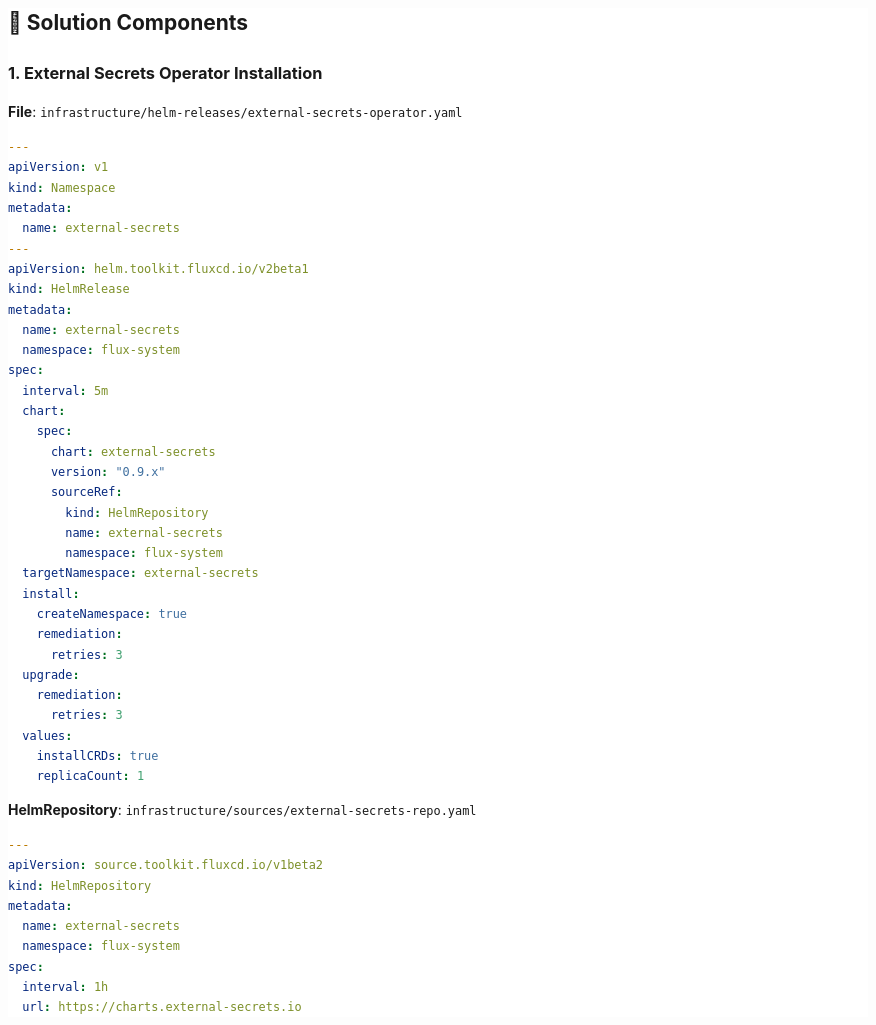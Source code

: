 ## 🎯 Solution Components

### 1. External Secrets Operator Installation

**File**: `infrastructure/helm-releases/external-secrets-operator.yaml`

```yaml
---
apiVersion: v1
kind: Namespace
metadata:
  name: external-secrets
---
apiVersion: helm.toolkit.fluxcd.io/v2beta1
kind: HelmRelease
metadata:
  name: external-secrets
  namespace: flux-system
spec:
  interval: 5m
  chart:
    spec:
      chart: external-secrets
      version: "0.9.x"
      sourceRef:
        kind: HelmRepository
        name: external-secrets
        namespace: flux-system
  targetNamespace: external-secrets
  install:
    createNamespace: true
    remediation:
      retries: 3
  upgrade:
    remediation:
      retries: 3
  values:
    installCRDs: true
    replicaCount: 1
```

**HelmRepository**: `infrastructure/sources/external-secrets-repo.yaml`

```yaml
---
apiVersion: source.toolkit.fluxcd.io/v1beta2
kind: HelmRepository
metadata:
  name: external-secrets
  namespace: flux-system
spec:
  interval: 1h
  url: https://charts.external-secrets.io
```
